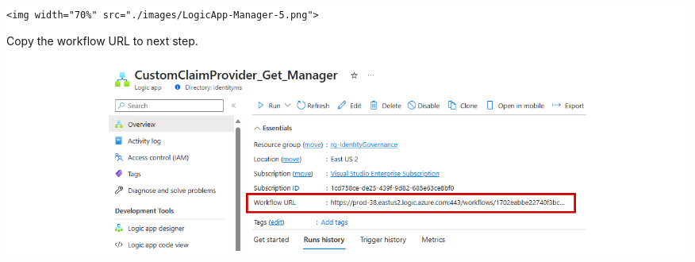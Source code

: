     <img width="70%" src="./images/LogicApp-Manager-5.png">
</p>

Copy the workflow URL to next step.
<p align="center" width="100%">
    <img width="70%" src="./images/LogicApp-Manager-6.png">
</p>
